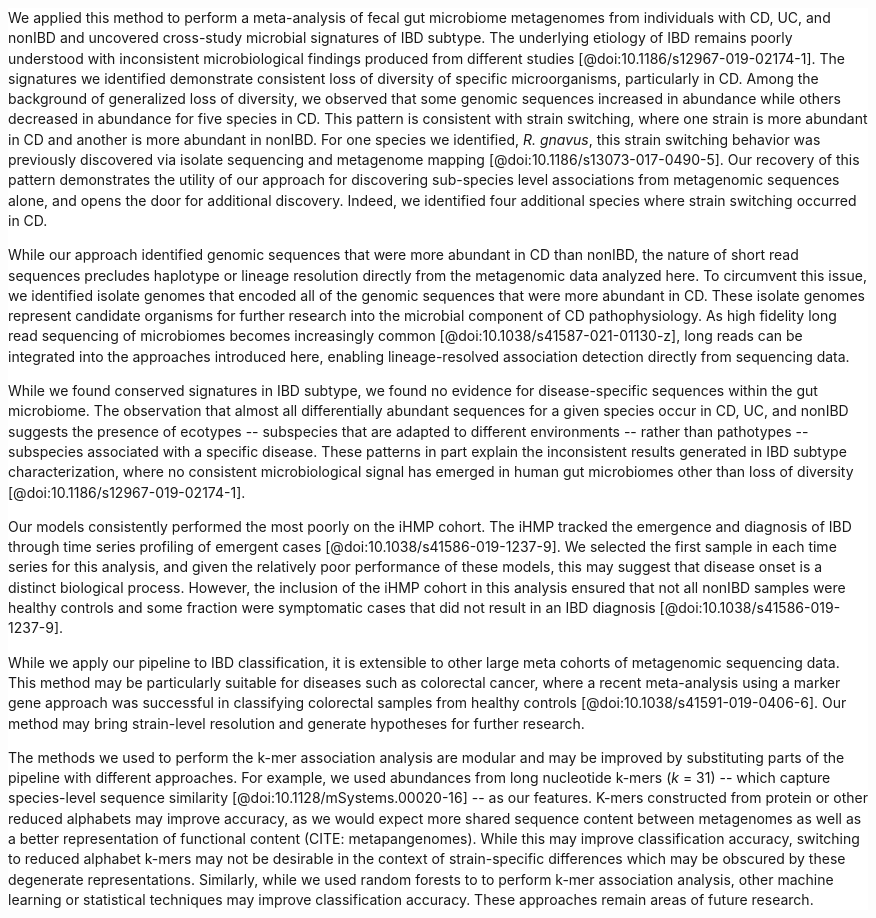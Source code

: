 We applied this method to perform a meta-analysis of fecal gut microbiome metagenomes from individuals with CD, UC, and nonIBD and uncovered cross-study microbial signatures of IBD subtype.
The underlying etiology of IBD remains poorly understood with inconsistent microbiological findings produced from different studies [@doi:10.1186/s12967-019-02174-1].
The signatures we identified demonstrate consistent loss of diversity of specific microorganisms, particularly in CD. 
Among the background of generalized loss of diversity, we observed that some genomic sequences increased in abundance while others decreased in abundance for five species in CD.
This pattern is consistent with strain switching, where one strain is more abundant in CD and another is more abundant in nonIBD.
For one species we identified, *R. gnavus*, this strain switching behavior was previously discovered via isolate sequencing and metagenome mapping [@doi:10.1186/s13073-017-0490-5]. 
Our recovery of this pattern demonstrates the utility of our approach for discovering sub-species level associations from metagenomic sequences alone, and opens the door for additional discovery.
Indeed, we identified four additional species where strain switching occurred in CD.

While our approach identified genomic sequences that were more abundant in CD than nonIBD, the nature of short read sequences precludes haplotype or lineage resolution directly from the metagenomic data analyzed here.
To circumvent this issue, we identified isolate genomes that encoded all of the genomic sequences that were more abundant in CD. 
These isolate genomes represent candidate organisms for further research into the microbial component of CD pathophysiology.
As high fidelity long read sequencing of microbiomes becomes increasingly common [@doi:10.1038/s41587-021-01130-z], long reads can be integrated into the approaches introduced here, enabling lineage-resolved association detection directly from sequencing data.

While we found conserved signatures in IBD subtype, we found no evidence for disease-specific sequences within the gut microbiome. 
The observation that almost all differentially abundant sequences for a given species occur in CD, UC, and nonIBD suggests the presence of ecotypes -- subspecies that are adapted to different environments -- rather than pathotypes -- subspecies associated with a specific disease.
These patterns in part explain the inconsistent results generated in IBD subtype characterization, where no consistent microbiological signal has emerged in human gut microbiomes other than loss of diversity [@doi:10.1186/s12967-019-02174-1]. 


Our models consistently performed the most poorly on the iHMP cohort. 
The iHMP tracked the emergence and diagnosis of IBD through time series profiling of emergent cases [@doi:10.1038/s41586-019-1237-9]. 
We selected the first sample in each time series for this analysis, and given the relatively poor performance of these models, this may suggest that disease onset is a distinct biological process. 
However, the inclusion of the iHMP cohort in this analysis ensured that not all nonIBD samples were healthy controls and some fraction were symptomatic cases that did not result in an IBD diagnosis [@doi:10.1038/s41586-019-1237-9].

While we apply our pipeline to IBD classification, it is extensible to other large meta cohorts of metagenomic sequencing data. 
This method may be particularly suitable for diseases such as colorectal cancer, where a recent meta-analysis using a marker gene approach was successful in classifying colorectal samples from healthy controls [@doi:10.1038/s41591-019-0406-6].
Our method may bring strain-level resolution and generate hypotheses for further research.

The methods we used to perform the k-mer association analysis are modular and may be improved by substituting parts of the pipeline with different approaches. 
For example, we used abundances from long nucleotide k-mers (*k* = 31) -- which capture species-level sequence similarity [@doi:10.1128/mSystems.00020-16] -- as our features.
K-mers constructed from protein or other reduced alphabets may improve accuracy, as we would expect more shared sequence content between metagenomes as well as a better representation of functional content (CITE: metapangenomes).
While this may improve classification accuracy, switching to reduced alphabet k-mers may not be desirable in the context of strain-specific differences which may be obscured by these degenerate representations. 
Similarly, while we used random forests to to perform k-mer association analysis, other machine learning or statistical techniques may improve classification accuracy. 
These approaches remain areas of future research.
